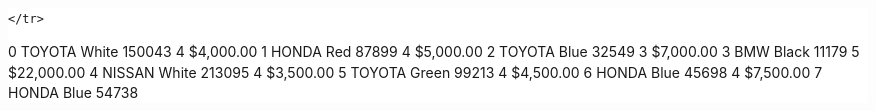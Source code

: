     </tr>
  </thead>
  <tbody>
    <tr>
      <th>0</th>
      <td>TOYOTA</td>
      <td>White</td>
      <td>150043</td>
      <td>4</td>
      <td>$4,000.00</td>
    </tr>
    <tr>
      <th>1</th>
      <td>HONDA</td>
      <td>Red</td>
      <td>87899</td>
      <td>4</td>
      <td>$5,000.00</td>
    </tr>
    <tr>
      <th>2</th>
      <td>TOYOTA</td>
      <td>Blue</td>
      <td>32549</td>
      <td>3</td>
      <td>$7,000.00</td>
    </tr>
    <tr>
      <th>3</th>
      <td>BMW</td>
      <td>Black</td>
      <td>11179</td>
      <td>5</td>
      <td>$22,000.00</td>
    </tr>
    <tr>
      <th>4</th>
      <td>NISSAN</td>
      <td>White</td>
      <td>213095</td>
      <td>4</td>
      <td>$3,500.00</td>
    </tr>
    <tr>
      <th>5</th>
      <td>TOYOTA</td>
      <td>Green</td>
      <td>99213</td>
      <td>4</td>
      <td>$4,500.00</td>
    </tr>
    <tr>
      <th>6</th>
      <td>HONDA</td>
      <td>Blue</td>
      <td>45698</td>
      <td>4</td>
      <td>$7,500.00</td>
    </tr>
    <tr>
      <th>7</th>
      <td>HONDA</td>
      <td>Blue</td>
      <td>54738</td>